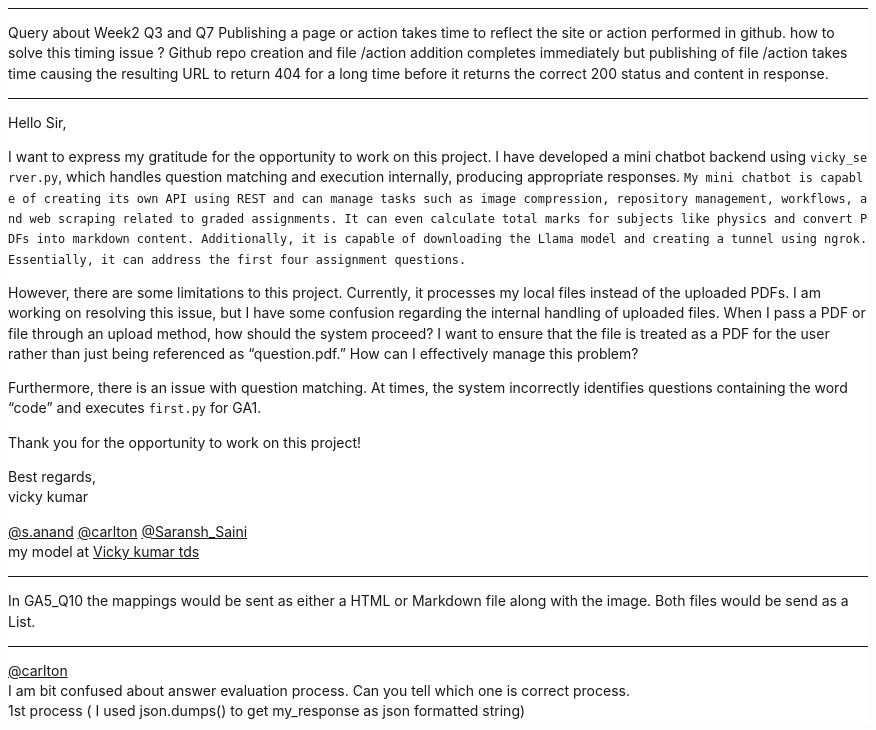 

---

Query about Week2 Q3 and Q7 Publishing a page or action takes time to reflect
the site or action performed in github. how to solve this timing issue ?
Github repo creation and file /action addition completes immediately but
publishing of file /action takes time causing the resulting URL to return 404
for a long time before it returns the correct 200 status and content in
response.



---

Hello Sir,

I want to express my gratitude for the opportunity to work on this project. I
have developed a mini chatbot backend using `vicky_server.py`, which handles
question matching and execution internally, producing appropriate responses.
`My mini chatbot is capable of creating its own API using REST and can manage
tasks such as image compression, repository management, workflows, and web
scraping related to graded assignments. It can even calculate total marks for
subjects like physics and convert PDFs into markdown content. Additionally, it
is capable of downloading the Llama model and creating a tunnel using ngrok.
Essentially, it can address the first four assignment questions.`

However, there are some limitations to this project. Currently, it processes
my local files instead of the uploaded PDFs. I am working on resolving this
issue, but I have some confusion regarding the internal handling of uploaded
files. When I pass a PDF or file through an upload method, how should the
system proceed? I want to ensure that the file is treated as a PDF for the
user rather than just being referenced as “question.pdf.” How can I
effectively manage this problem?

Furthermore, there is an issue with question matching. At times, the system
incorrectly identifies questions containing the word “code” and executes
`first.py` for GA1.

Thank you for the opportunity to work on this project!

Best regards,  
vicky kumar

[@s.anand](/u/s.anand) [@carlton](/u/carlton)
[@Saransh_Saini](/u/saransh_saini)  
my model at [Vicky kumar tds](https://310c-43-230-107-168.ngrok-free.app/)



---

In GA5_Q10 the mappings would be sent as either a HTML or Markdown file along
with the image. Both files would be send as a List.



---

[@carlton](/u/carlton)  
I am bit confused about answer evaluation process. Can you tell which one is
correct process.  
1st process ( I used json.dumps() to get my_response as json formatted string)  

